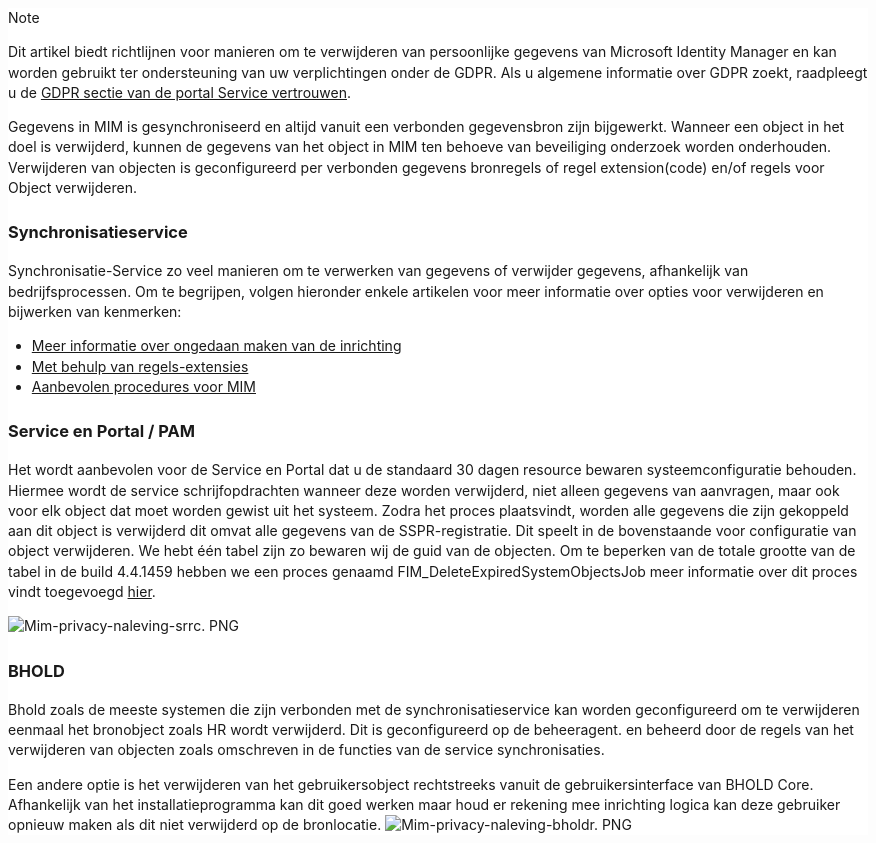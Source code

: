 >[!Note] 
> Dit artikel biedt richtlijnen voor manieren om te verwijderen van persoonlijke gegevens van Microsoft Identity Manager en kan worden gebruikt ter ondersteuning van uw verplichtingen onder de GDPR. Als u algemene informatie over GDPR zoekt, raadpleegt u de [GDPR sectie van de portal Service vertrouwen](https://servicetrust.microsoft.com/ViewPage/GDPRGetStarted).

Gegevens in MIM is gesynchroniseerd en altijd vanuit een verbonden gegevensbron zijn bijgewerkt. Wanneer een object in het doel is verwijderd, kunnen de gegevens van het object in MIM ten behoeve van beveiliging onderzoek worden onderhouden. Verwijderen van objecten is geconfigureerd per verbonden gegevens bronregels of regel extension(code) en/of regels voor Object verwijderen.

### <a name="synchronization-service"></a>Synchronisatieservice
Synchronisatie-Service zo veel manieren om te verwerken van gegevens of verwijder gegevens, afhankelijk van bedrijfsprocessen. Om te begrijpen, volgen hieronder enkele artikelen voor meer informatie over opties voor verwijderen en bijwerken van kenmerken: 

- [Meer informatie over ongedaan maken van de inrichting](https://social.technet.microsoft.com/wiki/contents/articles/1270.understanding-deprovisioning-in-fim.aspx)
- [Met behulp van regels-extensies](https://msdn.microsoft.com/en-us/library/windows/desktop/ms698810(v=vs.100).aspx)
- [Aanbevolen procedures voor MIM](https://docs.microsoft.com/en-us/microsoft-identity-manager/mim-best-practices)

### <a name="service-and-portal--pam"></a>Service en Portal / PAM

Het wordt aanbevolen voor de Service en Portal dat u de standaard 30 dagen resource bewaren systeemconfiguratie behouden. Hiermee wordt de service schrijfopdrachten wanneer deze worden verwijderd, niet alleen gegevens van aanvragen, maar ook voor elk object dat moet worden gewist uit het systeem. Zodra het proces plaatsvindt, worden alle gegevens die zijn gekoppeld aan dit object is verwijderd dit omvat alle gegevens van de SSPR-registratie. Dit speelt in de bovenstaande voor configuratie van object verwijderen. We hebt één tabel zijn zo bewaren wij de guid van de objecten. Om te beperken van de totale grootte van de tabel in de build 4.4.1459 hebben we een proces genaamd FIM_DeleteExpiredSystemObjectsJob meer informatie over dit proces vindt toegevoegd [hier](https://support.microsoft.com/en-us/help/4012498/hotfix-rollup-package-build-4-4-1459-0-is-available-for-microsoft-iden).

![Mim-privacy-naleving-srrc. PNG](media/mim-privacy-compliance/mim-privacy-compliance-srrc.PNG)


### <a name="bhold"></a>BHOLD

Bhold zoals de meeste systemen die zijn verbonden met de synchronisatieservice kan worden geconfigureerd om te verwijderen eenmaal het bronobject zoals HR wordt verwijderd. Dit is geconfigureerd op de beheeragent. en beheerd door de regels van het verwijderen van objecten zoals omschreven in de functies van de service synchronisaties.

Een andere optie is het verwijderen van het gebruikersobject rechtstreeks vanuit de gebruikersinterface van BHOLD Core. Afhankelijk van het installatieprogramma kan dit goed werken maar houd er rekening mee inrichting logica kan deze gebruiker opnieuw maken als dit niet verwijderd op de bronlocatie.
![Mim-privacy-naleving-bholdr. PNG](media/mim-privacy-compliance/mim-privacy-compliance-bholdr.PNG)
